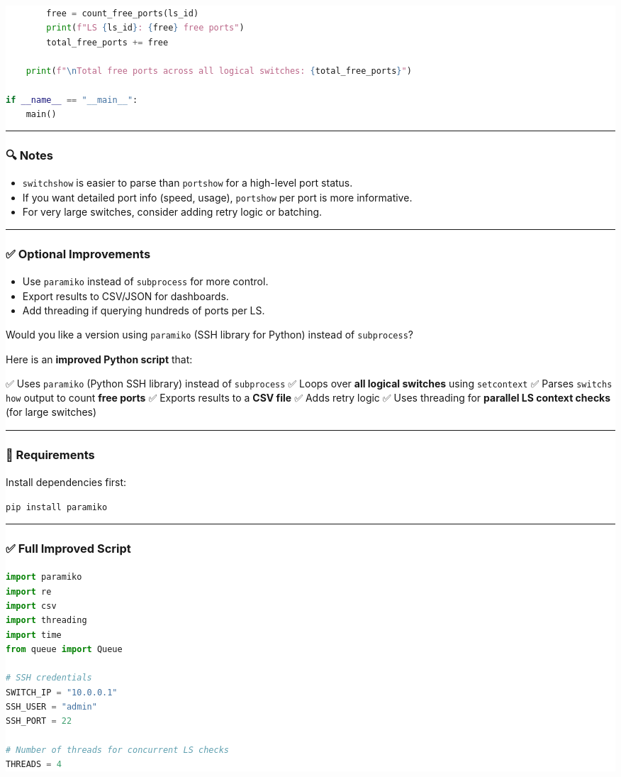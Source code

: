 ```python
        free = count_free_ports(ls_id)
        print(f"LS {ls_id}: {free} free ports")
        total_free_ports += free

    print(f"\nTotal free ports across all logical switches: {total_free_ports}")

if __name__ == "__main__":
    main()
```

---

### 🔍 Notes

* `switchshow` is easier to parse than `portshow` for a high-level port status.
* If you want detailed port info (speed, usage), `portshow` per port is more informative.
* For very large switches, consider adding retry logic or batching.

---

### ✅ Optional Improvements

* Use `paramiko` instead of `subprocess` for more control.
* Export results to CSV/JSON for dashboards.
* Add threading if querying hundreds of ports per LS.

Would you like a version using `paramiko` (SSH library for Python) instead of `subprocess`?


Here is an **improved Python script** that:

✅ Uses `paramiko` (Python SSH library) instead of `subprocess`
✅ Loops over **all logical switches** using `setcontext`
✅ Parses `switchshow` output to count **free ports**
✅ Exports results to a **CSV file**
✅ Adds retry logic
✅ Uses threading for **parallel LS context checks** (for large switches)

---

### 🧩 Requirements

Install dependencies first:

```bash
pip install paramiko
```

---

### ✅ Full Improved Script

```python
import paramiko
import re
import csv
import threading
import time
from queue import Queue

# SSH credentials
SWITCH_IP = "10.0.0.1"
SSH_USER = "admin"
SSH_PORT = 22

# Number of threads for concurrent LS checks
THREADS = 4

```